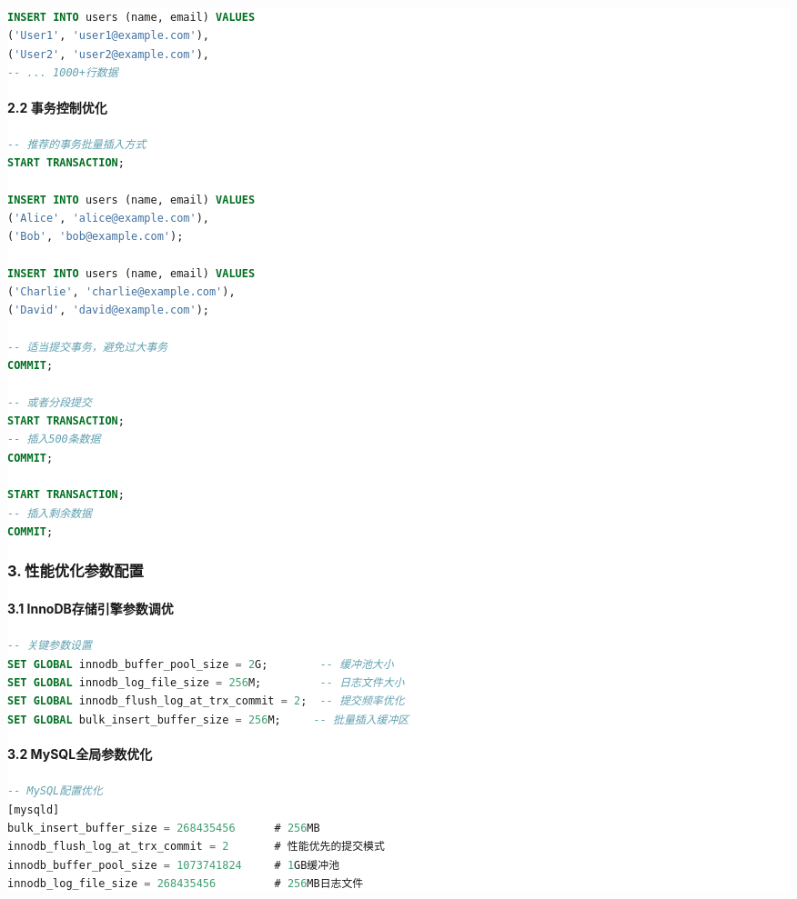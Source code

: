 ```sql
INSERT INTO users (name, email) VALUES 
('User1', 'user1@example.com'),
('User2', 'user2@example.com'),
-- ... 1000+行数据
```

#### 2.2 事务控制优化

```sql
-- 推荐的事务批量插入方式
START TRANSACTION;

INSERT INTO users (name, email) VALUES 
('Alice', 'alice@example.com'),
('Bob', 'bob@example.com');

INSERT INTO users (name, email) VALUES 
('Charlie', 'charlie@example.com'),
('David', 'david@example.com');

-- 适当提交事务，避免过大事务
COMMIT;

-- 或者分段提交
START TRANSACTION;
-- 插入500条数据
COMMIT;

START TRANSACTION;
-- 插入剩余数据
COMMIT;
```

### 3. 性能优化参数配置

#### 3.1 InnoDB存储引擎参数调优

```sql
-- 关键参数设置
SET GLOBAL innodb_buffer_pool_size = 2G;        -- 缓冲池大小
SET GLOBAL innodb_log_file_size = 256M;         -- 日志文件大小
SET GLOBAL innodb_flush_log_at_trx_commit = 2;  -- 提交频率优化
SET GLOBAL bulk_insert_buffer_size = 256M;     -- 批量插入缓冲区
```

#### 3.2 MySQL全局参数优化

```sql
-- MySQL配置优化
[mysqld]
bulk_insert_buffer_size = 268435456      # 256MB
innodb_flush_log_at_trx_commit = 2       # 性能优先的提交模式
innodb_buffer_pool_size = 1073741824     # 1GB缓冲池
innodb_log_file_size = 268435456         # 256MB日志文件
```
